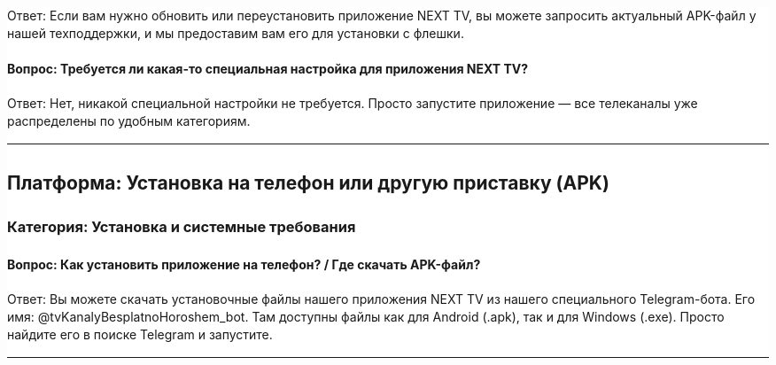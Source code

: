 Ответ: Если вам нужно обновить или переустановить приложение NEXT TV, вы можете запросить актуальный APK-файл у нашей техподдержки, и мы предоставим вам его для установки с флешки.

#### Вопрос: Требуется ли какая-то специальная настройка для приложения NEXT TV?

Ответ: Нет, никакой специальной настройки не требуется. Просто запустите приложение — все телеканалы уже распределены по удобным категориям.

---

## Платформа: Установка на телефон или другую приставку (APK)

### Категория: Установка и системные требования

#### Вопрос: Как установить приложение на телефон? / Где скачать APK-файл?

Ответ: Вы можете скачать установочные файлы нашего приложения NEXT TV из нашего специального Telegram-бота. Его имя: @tvKanalyBesplatnoHoroshem_bot. Там доступны файлы как для Android (.apk), так и для Windows (.exe). Просто найдите его в поиске Telegram и запустите.

---
